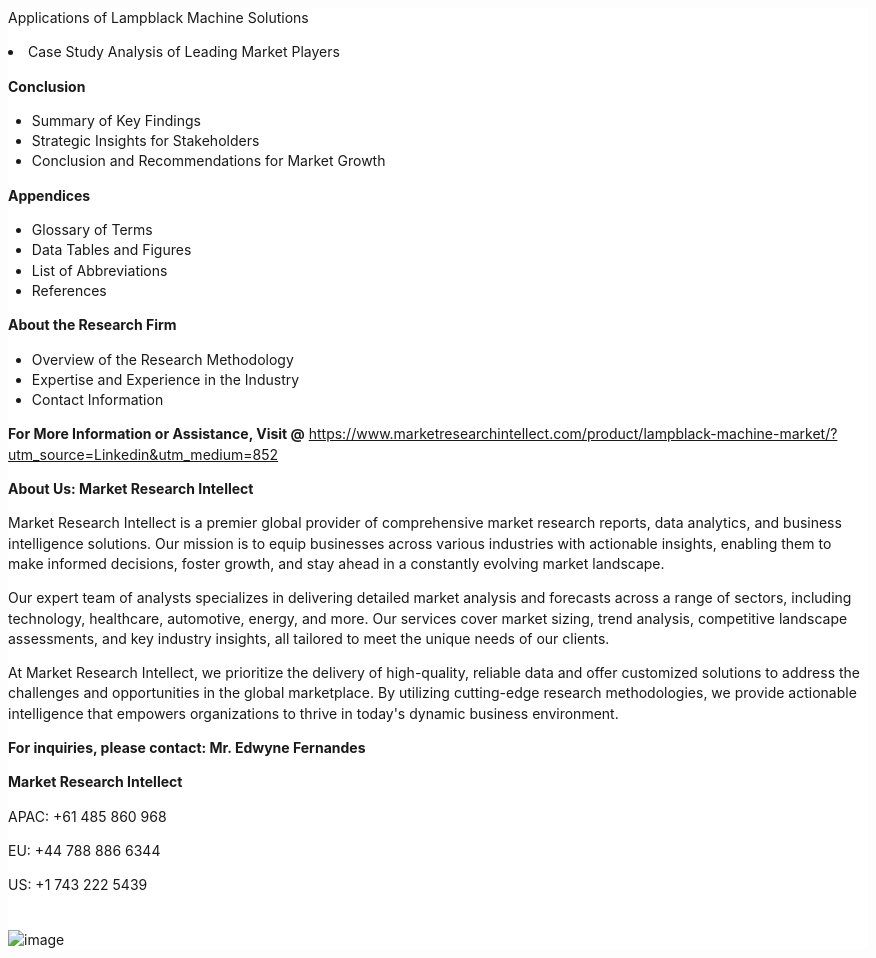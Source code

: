 Applications of Lampblack Machine Solutions</li><li>Case Study Analysis of Leading Market Players</li></ul><p><strong>Conclusion</strong></p><ul><li>Summary of Key Findings</li><li>Strategic Insights for Stakeholders</li><li>Conclusion and Recommendations for Market Growth</li></ul><p><strong>Appendices</strong></p><ul><li>Glossary of Terms</li><li>Data Tables and Figures</li><li>List of Abbreviations</li><li>References</li></ul><p><strong>About the Research Firm</strong></p><ul><li>Overview of the Research Methodology</li><li>Expertise and Experience in the Industry</li><li>Contact Information</li></ul></div><div class="article-main__content" data-test-id="publishing-text-block"><p><span class="font-[700]"><strong>For More Information or Assistance, Visit @</strong>&nbsp;<a href="https://www.marketresearchintellect.com/product/lampblack-machine-market/?utm_source=Linkedin&utm_medium=852">https://www.marketresearchintellect.com/product/lampblack-machine-market/?utm_source=Linkedin&utm_medium=852</a></span></p><p><strong>About Us: Market Research Intellect</strong></p><p>Market Research Intellect is a premier global provider of comprehensive market research reports, data analytics, and business intelligence solutions. Our mission is to equip businesses across various industries with actionable insights, enabling them to make informed decisions, foster growth, and stay ahead in a constantly evolving market landscape.</p><p>Our expert team of analysts specializes in delivering detailed market analysis and forecasts across a range of sectors, including technology, healthcare, automotive, energy, and more. Our services cover market sizing, trend analysis, competitive landscape assessments, and key industry insights, all tailored to meet the unique needs of our clients.</p><p>At Market Research Intellect, we prioritize the delivery of high-quality, reliable data and offer customized solutions to address the challenges and opportunities in the global marketplace. By utilizing cutting-edge research methodologies, we provide actionable intelligence that empowers organizations to thrive in today's dynamic business environment.</p><p><strong>For inquiries, please contact: Mr. Edwyne Fernandes</strong></p><p><strong>Market Research Intellect</strong></p><p>APAC: +61 485 860 968</p><p>EU: +44 788 886 6344</p><p>US: +1 743 222 5439</p></div><div class="article-main__content" data-test-id="publishing-text-block">&nbsp;</div>
![image](https://github.com/user-attachments/assets/7435445b-4898-4aa3-87d7-90b8aea6ce87)
